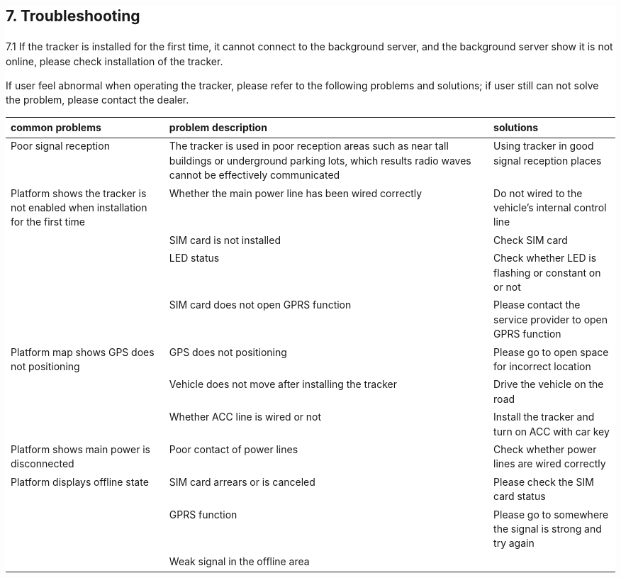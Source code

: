 ## 7. Troubleshooting

7.1 If the tracker is installed for the first time, it cannot connect to the background server, and the background server show it is not online, please check installation of the tracker.

If user feel abnormal when operating the tracker, please refer to the following problems and solutions; if user still can not solve the problem, please contact the dealer.

| common problems | problem description | solutions |
| :--- | :--- | :--- |
| Poor signal reception | The tracker is used in poor reception areas such as near tall buildings or underground parking lots, which results radio waves cannot be effectively communicated | Using tracker in good signal reception places |
| Platform shows the tracker is not enabled when installation for the first time | Whether the main power line has been wired correctly | Do not wired to the vehicle’s internal control line |
| | SIM card is not installed | Check SIM card |
| | LED status | Check whether LED is flashing or constant on or not |
| | SIM card does not open GPRS function | Please contact the service provider to open GPRS function |
| Platform map shows GPS does not positioning | GPS does not positioning | Please go to open space for incorrect location |
| | Vehicle does not move after installing the tracker | Drive the vehicle on the road |
| | Whether ACC line is wired or not | Install the tracker and turn on ACC with car key |
| Platform shows main power is disconnected | Poor contact of power lines | Check whether power lines are wired correctly |
| Platform displays offline state | SIM card arrears or is canceled | Please check the SIM card status |
| | GPRS function | Please go to somewhere the signal is strong and try again |
| | Weak signal in the offline area | |

